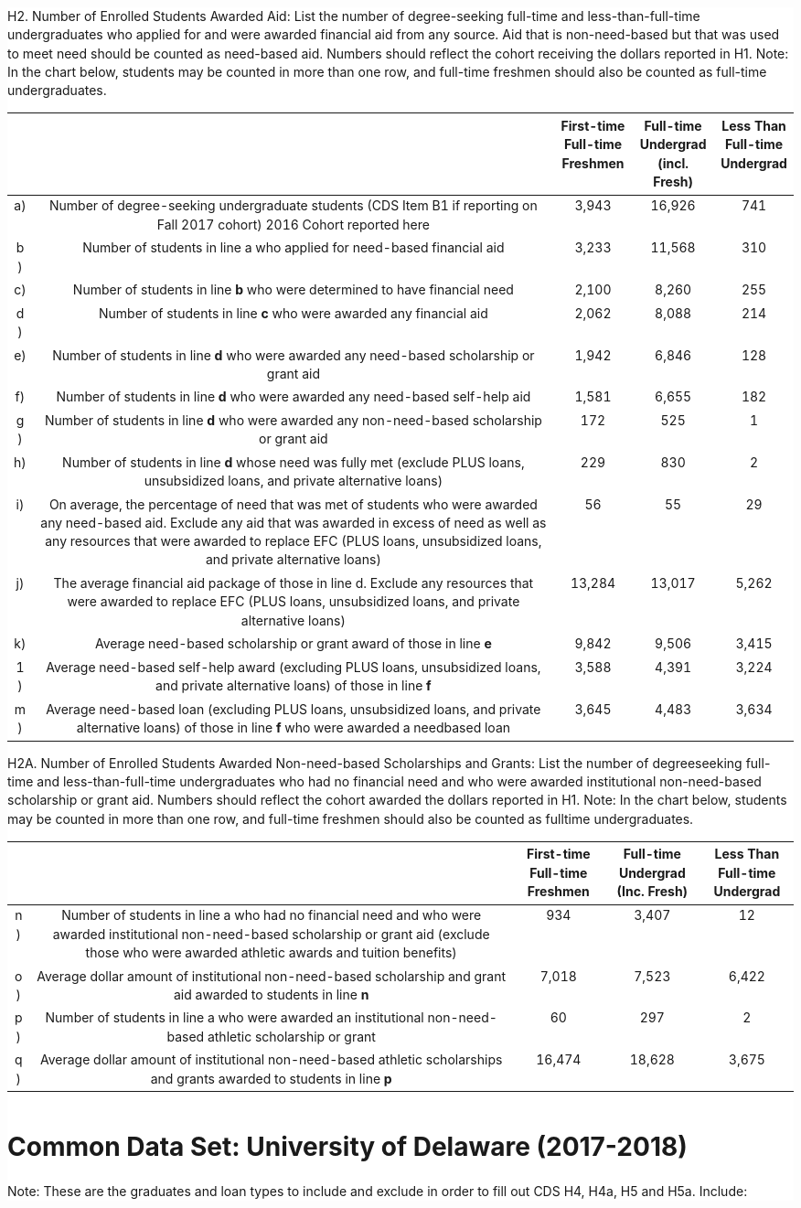 H2. Number of Enrolled Students Awarded Aid: List the number of degree-seeking full-time and less-than-full-time undergraduates who applied for and were awarded financial aid from any source. Aid that is non-need-based but that was used to meet need should be counted as need-based aid. Numbers should reflect the cohort receiving the dollars reported in H1. Note: In the chart below, students may be counted in more than one row, and full-time freshmen should also be counted as full-time undergraduates.

|  |  | First-time Full-time Freshmen | Full-time Undergrad (incl. Fresh) | Less Than Full-time Undergrad |
| :--: | :--: | :--: | :--: | :--: |
| a) | Number of degree-seeking undergraduate students (CDS Item B1 if reporting on Fall 2017 cohort) 2016 Cohort reported here | 3,943 | 16,926 | 741 |
| b) | Number of students in line a who applied for need-based financial aid | 3,233 | 11,568 | 310 |
| c) | Number of students in line $\mathbf{b}$ who were determined to have financial need | 2,100 | 8,260 | 255 |
| d) | Number of students in line $\mathbf{c}$ who were awarded any financial aid | 2,062 | 8,088 | 214 |
| e) | Number of students in line $\mathbf{d}$ who were awarded any need-based scholarship or grant aid | 1,942 | 6,846 | 128 |
| f) | Number of students in line $\mathbf{d}$ who were awarded any need-based self-help aid | 1,581 | 6,655 | 182 |
| g) | Number of students in line $\mathbf{d}$ who were awarded any non-need-based scholarship or grant aid | 172 | 525 | 1 |
| h) | Number of students in line $\mathbf{d}$ whose need was fully met (exclude PLUS loans, unsubsidized loans, and private alternative loans) | 229 | 830 | 2 |
| i) | On average, the percentage of need that was met of students who were awarded any need-based aid. Exclude any aid that was awarded in excess of need as well as any resources that were awarded to replace EFC (PLUS loans, unsubsidized loans, and private alternative loans) | 56 | 55 | 29 |
| j) | The average financial aid package of those in line d. Exclude any resources that were awarded to replace EFC (PLUS loans, unsubsidized loans, and private alternative loans) | 13,284 | 13,017 | 5,262 |
| k) | Average need-based scholarship or grant award of those in line $\mathbf{e}$ | 9,842 | 9,506 | 3,415 |
| 1) | Average need-based self-help award (excluding PLUS loans, unsubsidized loans, and private alternative loans) of those in line $\mathbf{f}$ | 3,588 | 4,391 | 3,224 |
| m) | Average need-based loan (excluding PLUS loans, unsubsidized loans, and private alternative loans) of those in line $\mathbf{f}$ who were awarded a needbased loan | 3,645 | 4,483 | 3,634 |

H2A. Number of Enrolled Students Awarded Non-need-based Scholarships and Grants: List the number of degreeseeking full-time and less-than-full-time undergraduates who had no financial need and who were awarded institutional non-need-based scholarship or grant aid. Numbers should reflect the cohort awarded the dollars reported in H1. Note: In the chart below, students may be counted in more than one row, and full-time freshmen should also be counted as fulltime undergraduates.

|  |  | First-time Full-time Freshmen | Full-time Undergrad (Inc. Fresh) | Less Than Full-time Undergrad |
| :--: | :--: | :--: | :--: | :--: |
| n) | Number of students in line a who had no financial need and who were awarded institutional non-need-based scholarship or grant aid (exclude those who were awarded athletic awards and tuition benefits) | 934 | 3,407 | 12 |
| o) | Average dollar amount of institutional non-need-based scholarship and grant aid awarded to students in line $\mathbf{n}$ | 7,018 | 7,523 | 6,422 |
| p) | Number of students in line a who were awarded an institutional non-need-based athletic scholarship or grant | 60 | 297 | 2 |
| q) | Average dollar amount of institutional non-need-based athletic scholarships and grants awarded to students in line $\mathbf{p}$ | 16,474 | 18,628 | 3,675 |
# Common Data Set: University of Delaware (2017-2018) 

Note: These are the graduates and loan types to include and exclude in order to fill out CDS H4, H4a, H5 and H5a.
Include:
